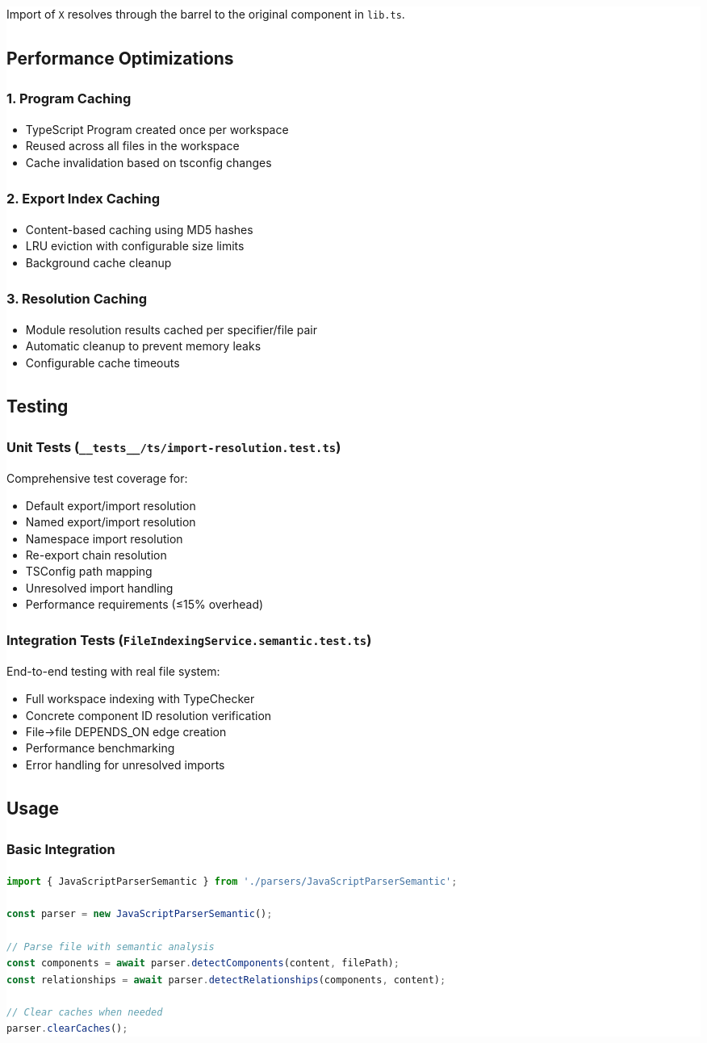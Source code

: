 Import of `X` resolves through the barrel to the original component in `lib.ts`.

## Performance Optimizations

### 1. Program Caching
- TypeScript Program created once per workspace
- Reused across all files in the workspace
- Cache invalidation based on tsconfig changes

### 2. Export Index Caching
- Content-based caching using MD5 hashes
- LRU eviction with configurable size limits
- Background cache cleanup

### 3. Resolution Caching
- Module resolution results cached per specifier/file pair
- Automatic cleanup to prevent memory leaks
- Configurable cache timeouts

## Testing

### Unit Tests (`__tests__/ts/import-resolution.test.ts`)
Comprehensive test coverage for:
- Default export/import resolution
- Named export/import resolution
- Namespace import resolution
- Re-export chain resolution
- TSConfig path mapping
- Unresolved import handling
- Performance requirements (≤15% overhead)

### Integration Tests (`FileIndexingService.semantic.test.ts`)
End-to-end testing with real file system:
- Full workspace indexing with TypeChecker
- Concrete component ID resolution verification
- File→file DEPENDS_ON edge creation
- Performance benchmarking
- Error handling for unresolved imports

## Usage

### Basic Integration

```typescript
import { JavaScriptParserSemantic } from './parsers/JavaScriptParserSemantic';

const parser = new JavaScriptParserSemantic();

// Parse file with semantic analysis
const components = await parser.detectComponents(content, filePath);
const relationships = await parser.detectRelationships(components, content);

// Clear caches when needed
parser.clearCaches();
```
